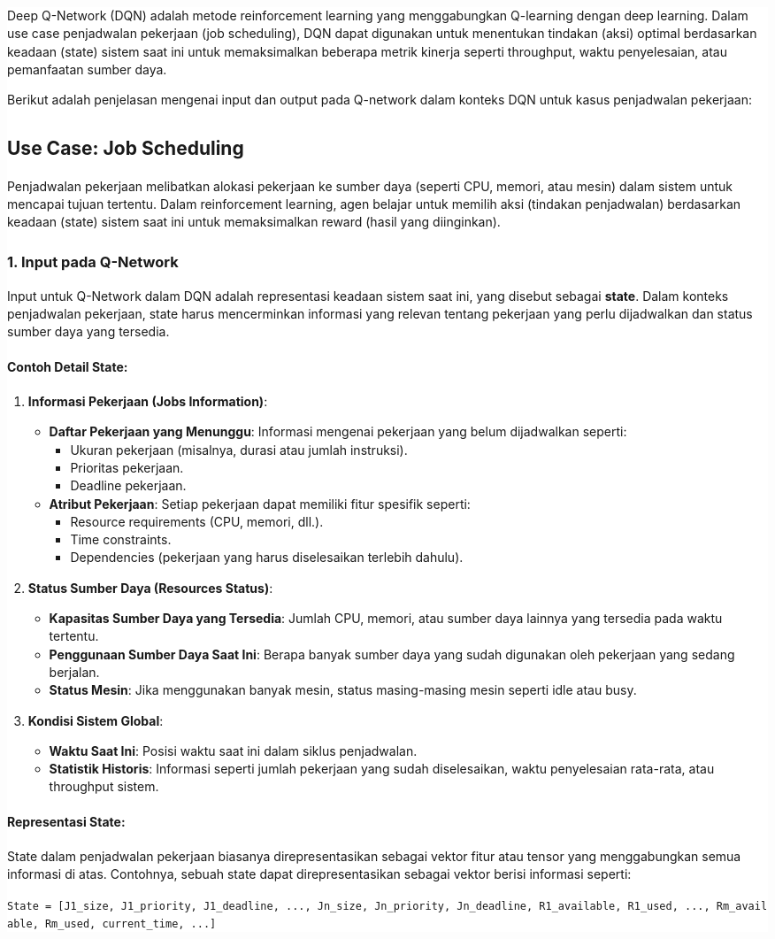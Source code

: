 Deep Q-Network (DQN) adalah metode reinforcement learning yang menggabungkan Q-learning dengan deep learning. Dalam use case penjadwalan pekerjaan (job scheduling), DQN dapat digunakan untuk menentukan tindakan (aksi) optimal berdasarkan keadaan (state) sistem saat ini untuk memaksimalkan beberapa metrik kinerja seperti throughput, waktu penyelesaian, atau pemanfaatan sumber daya.

Berikut adalah penjelasan mengenai input dan output pada Q-network dalam konteks DQN untuk kasus penjadwalan pekerjaan:

## Use Case: Job Scheduling

Penjadwalan pekerjaan melibatkan alokasi pekerjaan ke sumber daya (seperti CPU, memori, atau mesin) dalam sistem untuk mencapai tujuan tertentu. Dalam reinforcement learning, agen belajar untuk memilih aksi (tindakan penjadwalan) berdasarkan keadaan (state) sistem saat ini untuk memaksimalkan reward (hasil yang diinginkan).

### 1. Input pada Q-Network

Input untuk Q-Network dalam DQN adalah representasi keadaan sistem saat ini, yang disebut sebagai **state**. Dalam konteks penjadwalan pekerjaan, state harus mencerminkan informasi yang relevan tentang pekerjaan yang perlu dijadwalkan dan status sumber daya yang tersedia.

#### Contoh Detail State:

1. **Informasi Pekerjaan (Jobs Information)**:
   - **Daftar Pekerjaan yang Menunggu**: Informasi mengenai pekerjaan yang belum dijadwalkan seperti:
     - Ukuran pekerjaan (misalnya, durasi atau jumlah instruksi).
     - Prioritas pekerjaan.
     - Deadline pekerjaan.
   - **Atribut Pekerjaan**: Setiap pekerjaan dapat memiliki fitur spesifik seperti:
     - Resource requirements (CPU, memori, dll.).
     - Time constraints.
     - Dependencies (pekerjaan yang harus diselesaikan terlebih dahulu).

2. **Status Sumber Daya (Resources Status)**:
   - **Kapasitas Sumber Daya yang Tersedia**: Jumlah CPU, memori, atau sumber daya lainnya yang tersedia pada waktu tertentu.
   - **Penggunaan Sumber Daya Saat Ini**: Berapa banyak sumber daya yang sudah digunakan oleh pekerjaan yang sedang berjalan.
   - **Status Mesin**: Jika menggunakan banyak mesin, status masing-masing mesin seperti idle atau busy.

3. **Kondisi Sistem Global**:
   - **Waktu Saat Ini**: Posisi waktu saat ini dalam siklus penjadwalan.
   - **Statistik Historis**: Informasi seperti jumlah pekerjaan yang sudah diselesaikan, waktu penyelesaian rata-rata, atau throughput sistem.

#### Representasi State:

State dalam penjadwalan pekerjaan biasanya direpresentasikan sebagai vektor fitur atau tensor yang menggabungkan semua informasi di atas. Contohnya, sebuah state dapat direpresentasikan sebagai vektor berisi informasi seperti:

```
State = [J1_size, J1_priority, J1_deadline, ..., Jn_size, Jn_priority, Jn_deadline, R1_available, R1_used, ..., Rm_available, Rm_used, current_time, ...]
```
